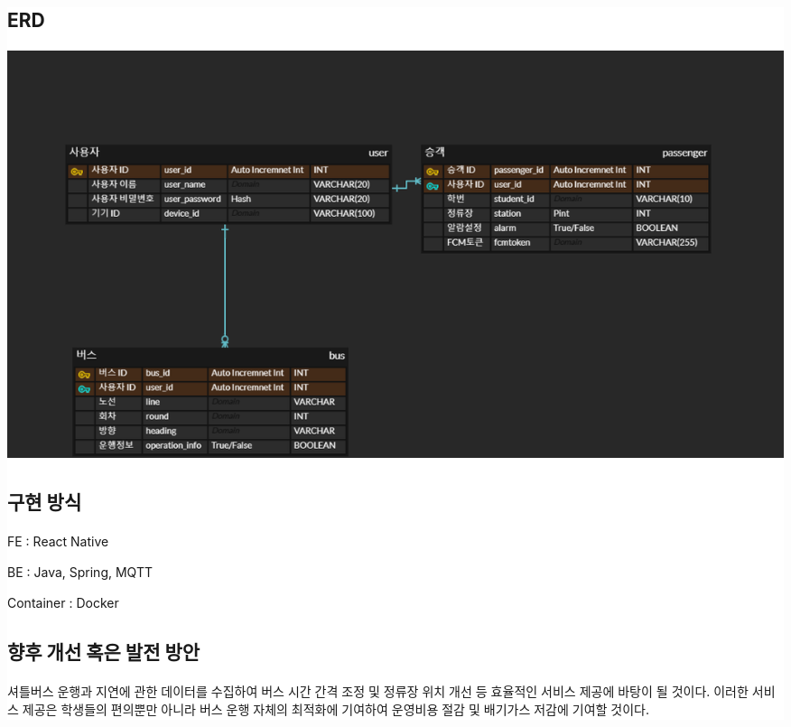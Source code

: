 
## ERD
  <img src="./erd.png">
  
## 구현 방식
  FE : React Native
  
  BE : Java, Spring, MQTT
  
  Container : Docker
  
## 향후 개선 혹은 발전 방안
셔틀버스 운행과 지연에 관한 데이터를 수집하여 버스 시간 간격 조정 및 정류장 위치 개선 등 효율적인 서비스 제공에 바탕이 될 것이다. 이러한 서비스 제공은 학생들의 편의뿐만 아니라 버스 운행 자체의 최적화에 기여하여 운영비용 절감 및 배기가스 저감에 기여할 것이다.
